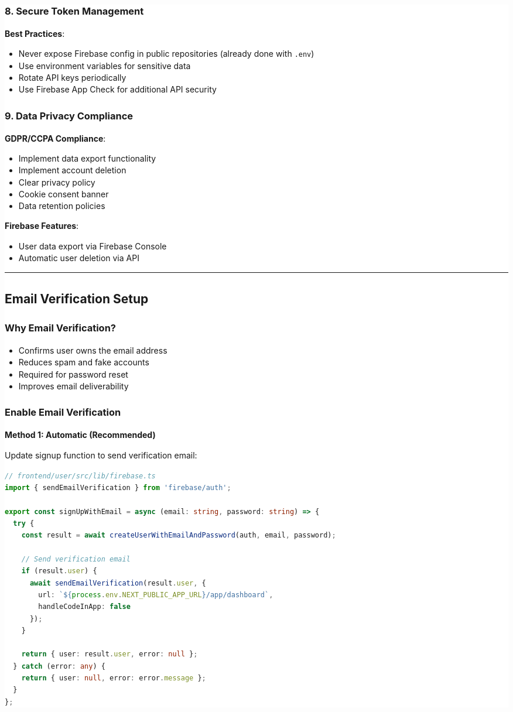 ### 8. Secure Token Management

**Best Practices**:
- Never expose Firebase config in public repositories (already done with `.env`)
- Use environment variables for sensitive data
- Rotate API keys periodically
- Use Firebase App Check for additional API security

### 9. Data Privacy Compliance

**GDPR/CCPA Compliance**:
- Implement data export functionality
- Implement account deletion
- Clear privacy policy
- Cookie consent banner
- Data retention policies

**Firebase Features**:
- User data export via Firebase Console
- Automatic user deletion via API

---

## Email Verification Setup

### Why Email Verification?
- Confirms user owns the email address
- Reduces spam and fake accounts
- Required for password reset
- Improves email deliverability

### Enable Email Verification

**Method 1: Automatic (Recommended)**

Update signup function to send verification email:

```typescript
// frontend/user/src/lib/firebase.ts
import { sendEmailVerification } from 'firebase/auth';

export const signUpWithEmail = async (email: string, password: string) => {
  try {
    const result = await createUserWithEmailAndPassword(auth, email, password);

    // Send verification email
    if (result.user) {
      await sendEmailVerification(result.user, {
        url: `${process.env.NEXT_PUBLIC_APP_URL}/app/dashboard`,
        handleCodeInApp: false
      });
    }

    return { user: result.user, error: null };
  } catch (error: any) {
    return { user: null, error: error.message };
  }
};
```
